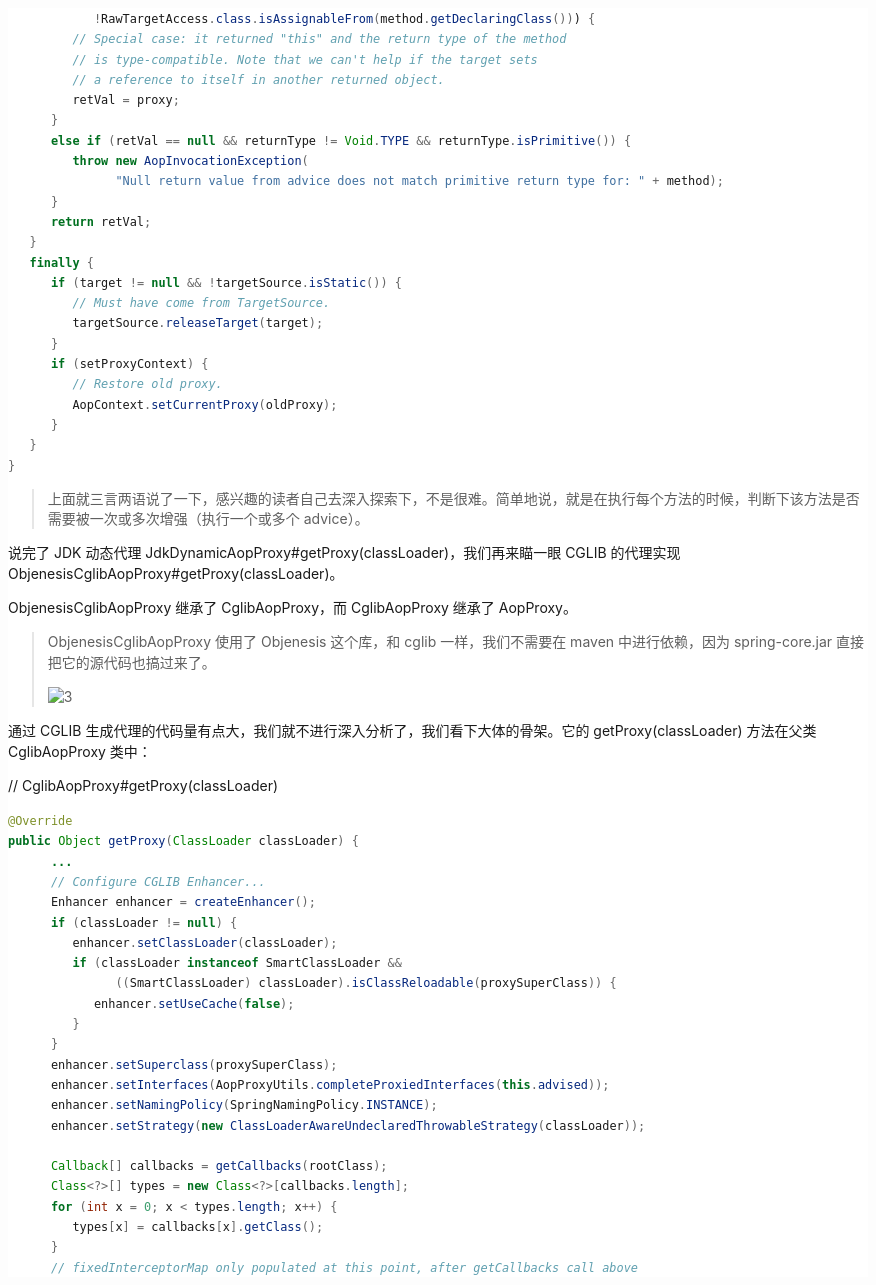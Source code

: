 ```java
            !RawTargetAccess.class.isAssignableFrom(method.getDeclaringClass())) {
         // Special case: it returned "this" and the return type of the method
         // is type-compatible. Note that we can't help if the target sets
         // a reference to itself in another returned object.
         retVal = proxy;
      }
      else if (retVal == null && returnType != Void.TYPE && returnType.isPrimitive()) {
         throw new AopInvocationException(
               "Null return value from advice does not match primitive return type for: " + method);
      }
      return retVal;
   }
   finally {
      if (target != null && !targetSource.isStatic()) {
         // Must have come from TargetSource.
         targetSource.releaseTarget(target);
      }
      if (setProxyContext) {
         // Restore old proxy.
         AopContext.setCurrentProxy(oldProxy);
      }
   }
}
```

> 上面就三言两语说了一下，感兴趣的读者自己去深入探索下，不是很难。简单地说，就是在执行每个方法的时候，判断下该方法是否需要被一次或多次增强（执行一个或多个 advice）。

说完了 JDK 动态代理 JdkDynamicAopProxy\#getProxy\(classLoader\)，我们再来瞄一眼 CGLIB 的代理实现 ObjenesisCglibAopProxy\#getProxy\(classLoader\)。

ObjenesisCglibAopProxy 继承了 CglibAopProxy，而 CglibAopProxy 继承了 AopProxy。

> ObjenesisCglibAopProxy 使用了 Objenesis 这个库，和 cglib 一样，我们不需要在 maven 中进行依赖，因为 spring-core.jar 直接把它的源代码也搞过来了。
>
> ![3](https://www.javadoop.com/blogimages/spring-aop-source/3.png)

通过 CGLIB 生成代理的代码量有点大，我们就不进行深入分析了，我们看下大体的骨架。它的 getProxy\(classLoader\) 方法在父类 CglibAopProxy 类中：

// CglibAopProxy\#getProxy\(classLoader\)

```java
@Override
public Object getProxy(ClassLoader classLoader) {
      ...
      // Configure CGLIB Enhancer...
      Enhancer enhancer = createEnhancer();
      if (classLoader != null) {
         enhancer.setClassLoader(classLoader);
         if (classLoader instanceof SmartClassLoader &&
               ((SmartClassLoader) classLoader).isClassReloadable(proxySuperClass)) {
            enhancer.setUseCache(false);
         }
      }
      enhancer.setSuperclass(proxySuperClass);
      enhancer.setInterfaces(AopProxyUtils.completeProxiedInterfaces(this.advised));
      enhancer.setNamingPolicy(SpringNamingPolicy.INSTANCE);
      enhancer.setStrategy(new ClassLoaderAwareUndeclaredThrowableStrategy(classLoader));

      Callback[] callbacks = getCallbacks(rootClass);
      Class<?>[] types = new Class<?>[callbacks.length];
      for (int x = 0; x < types.length; x++) {
         types[x] = callbacks[x].getClass();
      }
      // fixedInterceptorMap only populated at this point, after getCallbacks call above
```